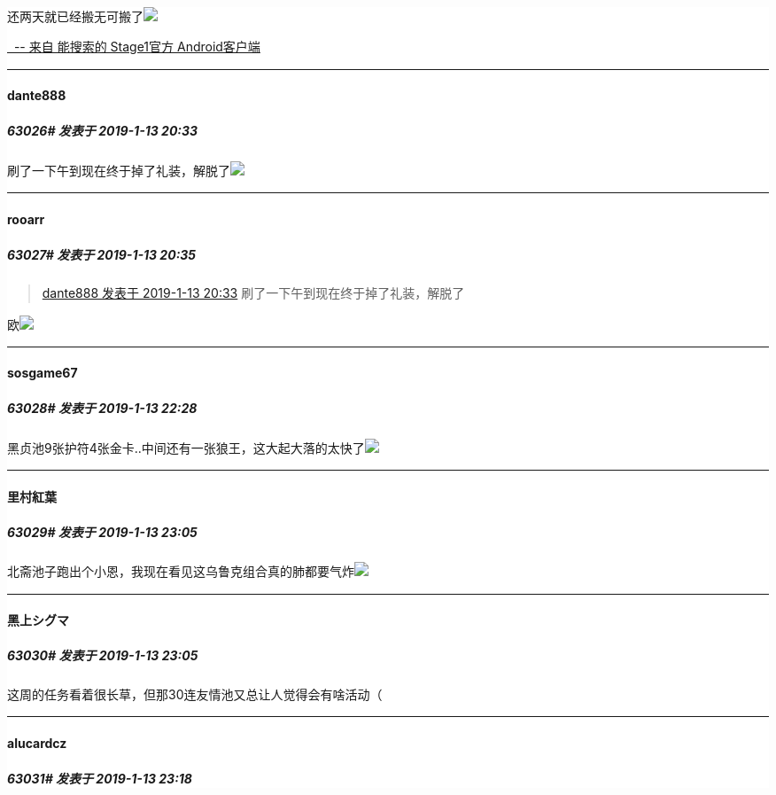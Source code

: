 
还两天就已经搬无可搬了<img src="https://static.saraba1st.com/image/smiley/face2017/021.png" referrerpolicy="no-referrer">

[  -- 来自 能搜索的 Stage1官方 Android客户端](https://www.coolapk.com/apk/140634)


*****

####  dante888  
##### 63026#       发表于 2019-1-13 20:33


刷了一下午到现在终于掉了礼装，解脱了<img src="https://static.saraba1st.com/image/smiley/face2017/067.png" referrerpolicy="no-referrer">


*****

####  rooarr  
##### 63027#       发表于 2019-1-13 20:35


<blockquote><a href="httphttps://bbs.saraba1st.com/2b/forum.php?mod=redirect&amp;goto=findpost&amp;pid=42261917&amp;ptid=1085254" target="_blank">dante888 发表于 2019-1-13 20:33</a>
刷了一下午到现在终于掉了礼装，解脱了</blockquote>
欧<img src="https://static.saraba1st.com/image/smiley/face2017/065.png" referrerpolicy="no-referrer">


*****

####  sosgame67  
##### 63028#       发表于 2019-1-13 22:28


黑贞池9张护符4张金卡..中间还有一张狼王，这大起大落的太快了<img src="https://static.saraba1st.com/image/smiley/face2017/009.gif" referrerpolicy="no-referrer">


*****

####  里村紅葉  
##### 63029#       发表于 2019-1-13 23:05


北斋池子跑出个小恩，我现在看见这乌鲁克组合真的肺都要气炸<img src="https://static.saraba1st.com/image/smiley/face2017/125.png" referrerpolicy="no-referrer">


*****

####  黑上シグマ  
##### 63030#       发表于 2019-1-13 23:05


这周的任务看着很长草，但那30连友情池又总让人觉得会有啥活动（


*****

####  alucardcz  
##### 63031#       发表于 2019-1-13 23:18

